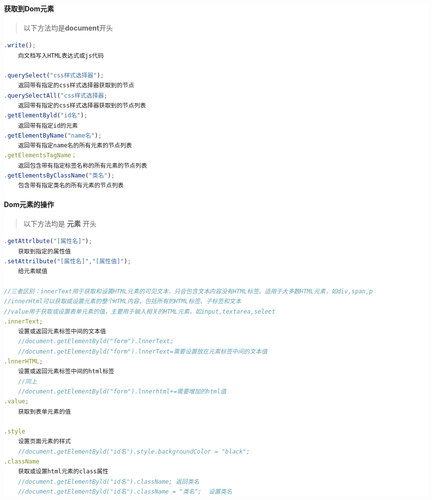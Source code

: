 #### 获取到Dom元素

> 以下方法均是**document**开头

```js
.write();
	向文档写入HTML表达式或js代码

.querySelect("css样式选择器");
	返回带有指定的css样式选择器获取到的节点
.querySelectAll("css样式选择器;
	返回带有指定的css样式选择器获取到的节点列表
.getElementByld("id名");
	返回带有指定id的元素
.getElementByName("name名");
	返回带有指定name名的所有元素的节点列表
.getElementsTagName；
	返回包含带有指定标签名称的所有元素的节点列表
.getElementsByClassName("类名");
	包含带有指定类名的所有元素的节点列表
```

#### Dom元素的操作

> 以下方法均是  **元素**  开头

~~~js
.getAttrlbute("[属性名]");
	获取到指定的属性值
.setAttrilbute("[属性名]","[属性值]");
	给元素赋值
    
//三者区别：innerText用于获取和设置HTML元素的可见文本，只会包含文本内容没有HTML标签。适用于大多数HTML元素，如div,span,p	
//innerHtml可以获取或设置元素的整个HTML内容，包括所有的HTML标签、子标签和文本
//value用于获取或设置表单元素的值，主要用于输入相关的HTML元素，如input,textarea,select   
.innerText;
	设置或返回元素标签中间的文本值
    //document.getElementByld("form").lnnerText;
    //document.getElementByld("form").lnnerText=需要设置放在元素标签中间的文本值
.lnnerHTML;
	设置或返回元素标签中间的html标签
    //同上
    //document.getElementByld("form").lnnerhtml+=需要增加的html值
.value;
	获取到表单元素的值
    
.style
	设置页面元素的样式
	//document.getElementByld("id名").style.backgroundColor = "black";
.className
	获取或设置html元素的class属性
    //document.getElementByld("id名").className;	返回类名
    //document.getElementByld("id名").className = "类名";	设置类名
~~~
